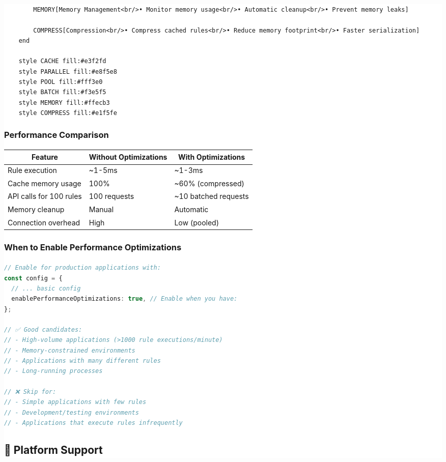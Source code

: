 ```mermaid
        MEMORY[Memory Management<br/>• Monitor memory usage<br/>• Automatic cleanup<br/>• Prevent memory leaks]

        COMPRESS[Compression<br/>• Compress cached rules<br/>• Reduce memory footprint<br/>• Faster serialization]
    end

    style CACHE fill:#e3f2fd
    style PARALLEL fill:#e8f5e8
    style POOL fill:#fff3e0
    style BATCH fill:#f3e5f5
    style MEMORY fill:#ffecb3
    style COMPRESS fill:#e1f5fe
```

### Performance Comparison

| Feature                 | Without Optimizations | With Optimizations   |
| ----------------------- | --------------------- | -------------------- |
| Rule execution          | ~1-5ms                | ~1-3ms               |
| Cache memory usage      | 100%                  | ~60% (compressed)    |
| API calls for 100 rules | 100 requests          | ~10 batched requests |
| Memory cleanup          | Manual                | Automatic            |
| Connection overhead     | High                  | Low (pooled)         |

### When to Enable Performance Optimizations

```typescript
// Enable for production applications with:
const config = {
  // ... basic config
  enablePerformanceOptimizations: true, // Enable when you have:
};

// ✅ Good candidates:
// - High-volume applications (>1000 rule executions/minute)
// - Memory-constrained environments
// - Applications with many different rules
// - Long-running processes

// ❌ Skip for:
// - Simple applications with few rules
// - Development/testing environments
// - Applications that execute rules infrequently
```

## 🔌 Platform Support
